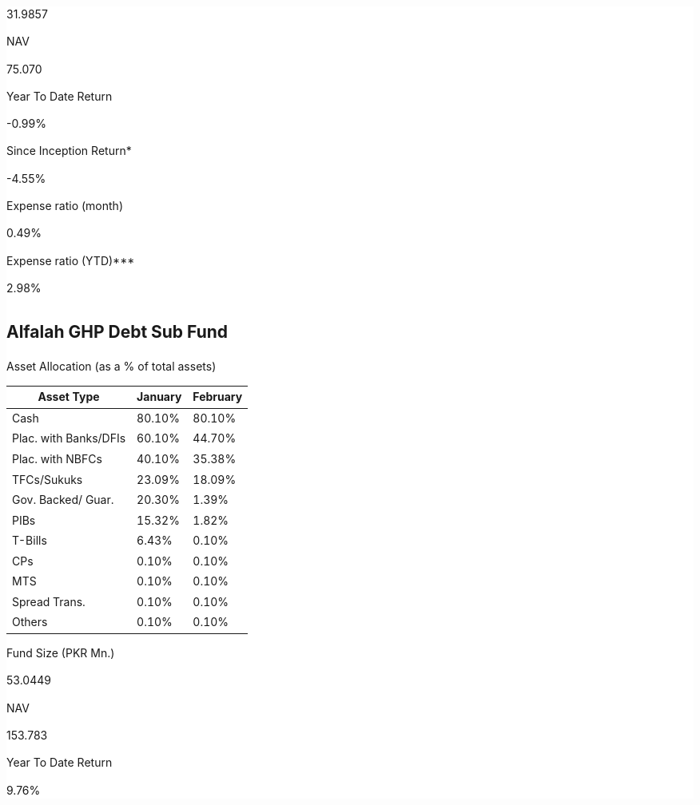 31.9857

NAV

75.070

Year To Date Return

-0.99%

Since Inception Return\*

-4.55%

Expense ratio (month)

0.49%

Expense ratio (YTD)\*\*\*

2.98%

## Alfalah GHP Debt Sub Fund

Asset Allocation (as a % of total assets)

| Asset Type            | January | February |
| --------------------- | ------- | -------- |
| Cash                  | 80.10%  | 80.10%   |
| Plac. with Banks/DFIs | 60.10%  | 44.70%   |
| Plac. with NBFCs      | 40.10%  | 35.38%   |
| TFCs/Sukuks           | 23.09%  | 18.09%   |
| Gov. Backed/ Guar.    | 20.30%  | 1.39%    |
| PIBs                  | 15.32%  | 1.82%    |
| T-Bills               | 6.43%   | 0.10%    |
| CPs                   | 0.10%   | 0.10%    |
| MTS                   | 0.10%   | 0.10%    |
| Spread Trans.         | 0.10%   | 0.10%    |
| Others                | 0.10%   | 0.10%    |

Fund Size (PKR Mn.)

53.0449

NAV

153.783

Year To Date Return

9.76%

